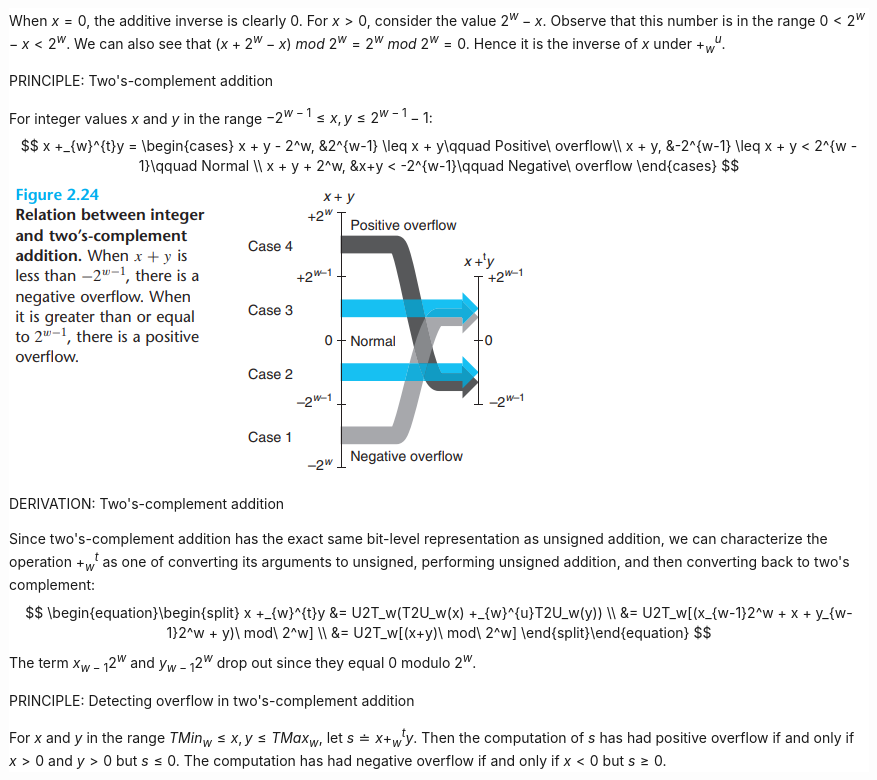 When $x = 0$, the additive inverse is clearly $0$. For $x > 0$, consider the value $2^w - x$. Observe that this number is in the range $0 < 2^w - x < 2^w$. We can also see that $(x + 2^w - x)\ mod\ 2^w = 2^w\ mod\ 2^w = 0$. Hence it is the inverse of $x$ under $+_{w}^{u}$.

PRINCIPLE: Two's-complement addition

For integer values $x$ and $y$ in the range $-2^{w-1} \leq x, y \leq 2^{w-1} - 1$:
$$
x +_{w}^{t}y = 
\begin{cases}
x + y - 2^w, &2^{w-1} \leq x + y\qquad Positive\ overflow\\
x + y, &-2^{w-1} \leq x + y < 2^{w - 1}\qquad Normal \\
x + y + 2^w, &x+y < -2^{w-1}\qquad Negative\ overflow
\end{cases}
$$
![2_24](res/2_24.png)

DERIVATION: Two's-complement addition

Since two's-complement addition has the exact same bit-level representation as unsigned addition, we can characterize the operation $+_{w}^{t}$ as one of converting its arguments to unsigned, performing unsigned addition, and then converting back to two's complement:
$$
\begin{equation}\begin{split}
x +_{w}^{t}y &= U2T_w(T2U_w(x) +_{w}^{u}T2U_w(y)) \\
&= U2T_w[(x_{w-1}2^w + x + y_{w-1}2^w + y)\ mod\ 2^w] \\
&= U2T_w[(x+y)\ mod\ 2^w]
\end{split}\end{equation}
$$
The term $x_{w-1}2^w$ and $y_{w-1}2^w$ drop out since they equal $0$ modulo $2^w$.

PRINCIPLE: Detecting overflow in two's-complement addition

For $x$ and $y$ in the range $TMin_w \leq x, y \leq TMax_w$, let $s \doteq x +_{w}^{t}y$. Then the computation of $s$ has had positive overflow if and only if $x > 0$ and $y > 0$ but $s \leq 0$. The computation has had negative overflow if and only if $x < 0$ but $s \geq 0$.
